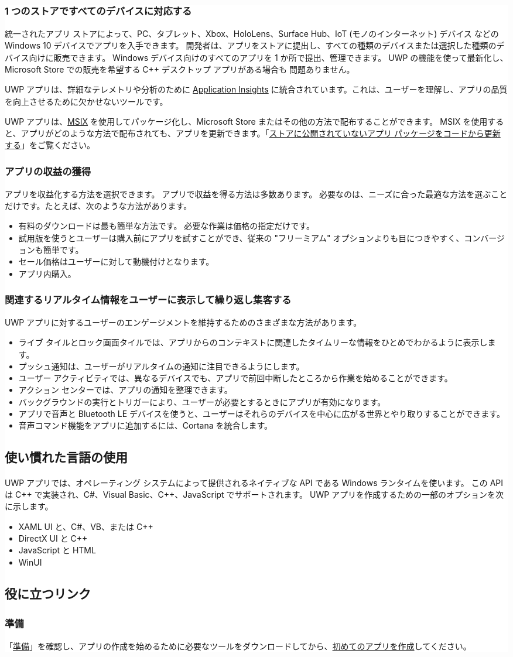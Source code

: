 ### <a name="theres-one-store-for-all-devices"></a>1 つのストアですべてのデバイスに対応する

統一されたアプリ ストアによって、PC、タブレット、Xbox、HoloLens、Surface Hub、IoT (モノのインターネット) デバイス などの Windows 10 デバイスでアプリを入手できます。 開発者は、アプリをストアに提出し、すべての種類のデバイスまたは選択した種類のデバイス向けに販売できます。 Windows デバイス向けのすべてのアプリを 1 か所で提出、管理できます。 UWP の機能を使って最新化し、Microsoft Store での販売を希望する C++ デスクトップ アプリがある場合も 問題ありません。

UWP アプリは、詳細なテレメトリや分析のために [Application Insights](https://azure.microsoft.com/services/application-insights/) に統合されています。これは、ユーザーを理解し、アプリの品質を向上させるために欠かせないツールです。

UWP アプリは、[MSIX](/windows/msix/) を使用してパッケージ化し、Microsoft Store またはその他の方法で配布することができます。 MSIX を使用すると、アプリがどのような方法で配布されても、アプリを更新できます。「[ストアに公開されていないアプリ パッケージをコードから更新する](/windows/msix/non-store-developer-updates)」をご覧ください。

### <a name="monetize-your-app"></a>アプリの収益の獲得

アプリを収益化する方法を選択できます。 アプリで収益を得る方法は多数あります。 必要なのは、ニーズに合った最適な方法を選ぶことだけです。たとえば、次のような方法があります。

- 有料のダウンロードは最も簡単な方法です。 必要な作業は価格の指定だけです。
- 試用版を使うとユーザーは購入前にアプリを試すことができ、従来の "フリーミアム" オプションよりも目につきやすく、コンバージョンも簡単です。
- セール価格はユーザーに対して動機付けとなります。
- アプリ内購入。


### <a name="deliver-relevant-real-time-info-to-your-users-to-keep-them-coming-back"></a>関連するリアルタイム情報をユーザーに表示して繰り返し集客する

UWP アプリに対するユーザーのエンゲージメントを維持するためのさまざまな方法があります。

- ライブ タイルとロック画面タイルでは、アプリからのコンテキストに関連したタイムリーな情報をひとめでわかるように表示します。
- プッシュ通知は、ユーザーがリアルタイムの通知に注目できるようにします。
- ユーザー アクティビティでは、異なるデバイスでも、アプリで前回中断したところから作業を始めることができます。
- アクション センターでは、アプリの通知を整理できます。
- バックグラウンドの実行とトリガーにより、ユーザーが必要とするときにアプリが有効になります。
- アプリで音声と Bluetooth LE デバイスを使うと、ユーザーはそれらのデバイスを中心に広がる世界とやり取りすることができます。
- 音声コマンド機能をアプリに追加するには、Cortana を統合します。

##  <a name="use-a-language-you-already-know"></a>使い慣れた言語の使用

UWP アプリでは、オペレーティング システムによって提供されるネイティブな API である Windows ランタイムを使います。 この API は C++ で実装され、C#、Visual Basic、C++、JavaScript でサポートされます。 UWP アプリを作成するための一部のオプションを次に示します。

- XAML UI と、C#、VB、または C++
- DirectX UI と C++
- JavaScript と HTML
- WinUI

## <a name="links-to-help-you-get-going"></a>役に立つリンク

### <a name="get-set-up"></a>準備

「[準備](/windows/apps/get-started/get-set-up.md)」を確認し、アプリの作成を始めるために必要なツールをダウンロードしてから、[初めてのアプリを作成](your-first-app.md)してください。

